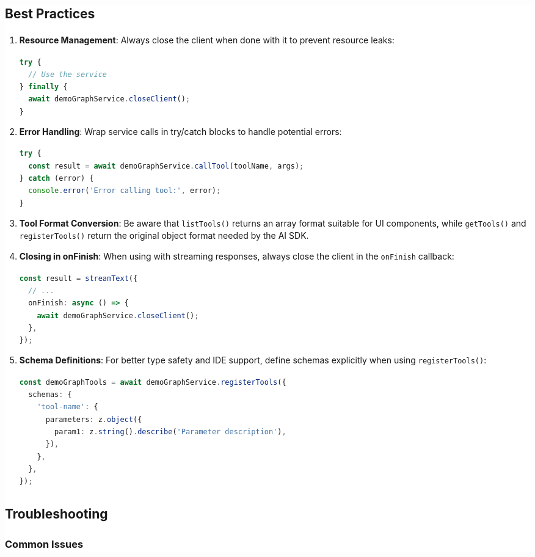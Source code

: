 ## Best Practices

1. **Resource Management**: Always close the client when done with it to prevent resource leaks:
   ```typescript
   try {
     // Use the service
   } finally {
     await demoGraphService.closeClient();
   }
   ```

2. **Error Handling**: Wrap service calls in try/catch blocks to handle potential errors:
   ```typescript
   try {
     const result = await demoGraphService.callTool(toolName, args);
   } catch (error) {
     console.error('Error calling tool:', error);
   }
   ```

3. **Tool Format Conversion**: Be aware that `listTools()` returns an array format suitable for UI components, while `getTools()` and `registerTools()` return the original object format needed by the AI SDK.

4. **Closing in onFinish**: When using with streaming responses, always close the client in the `onFinish` callback:
   ```typescript
   const result = streamText({
     // ...
     onFinish: async () => {
       await demoGraphService.closeClient();
     },
   });
   ```

5. **Schema Definitions**: For better type safety and IDE support, define schemas explicitly when using `registerTools()`:
   ```typescript
   const demoGraphTools = await demoGraphService.registerTools({
     schemas: {
       'tool-name': {
         parameters: z.object({
           param1: z.string().describe('Parameter description'),
         }),
       },
     },
   });
   ```

## Troubleshooting

### Common Issues
